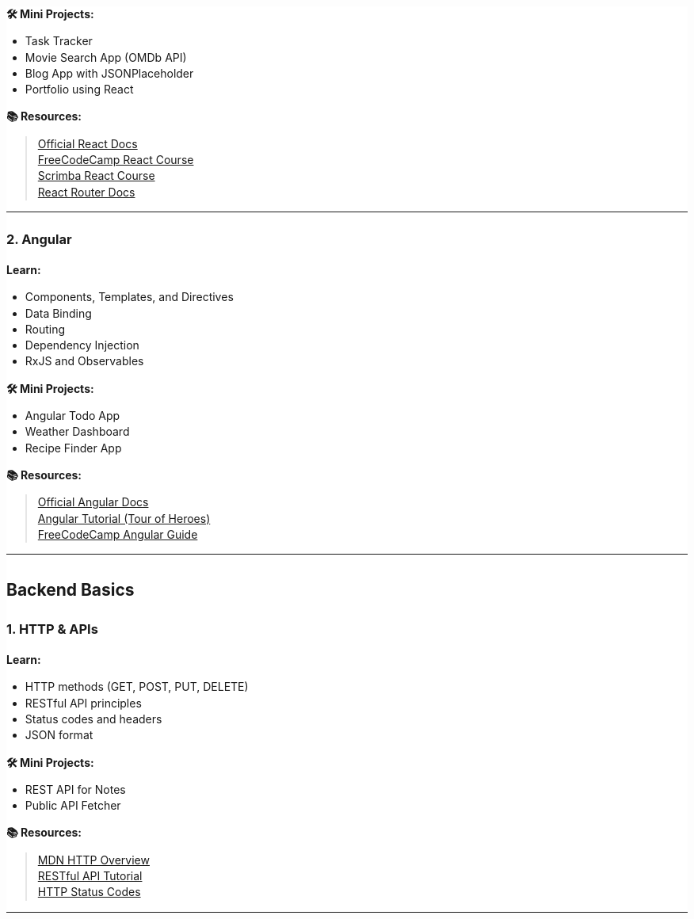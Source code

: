 **🛠️ Mini Projects:**
- Task Tracker  
- Movie Search App (OMDb API)  
- Blog App with JSONPlaceholder  
- Portfolio using React  

**📚 Resources:**
> [Official React Docs](https://react.dev/)  
> [FreeCodeCamp React Course](https://www.freecodecamp.org/learn/front-end-development-libraries/#react)  
> [Scrimba React Course](https://scrimba.com/learn/learnreact)  
> [React Router Docs](https://reactrouter.com/en/main)  

---

### 2. Angular

**Learn:**
- Components, Templates, and Directives  
- Data Binding  
- Routing  
- Dependency Injection  
- RxJS and Observables  

**🛠️ Mini Projects:**
- Angular Todo App  
- Weather Dashboard  
- Recipe Finder App  

**📚 Resources:**
> [Official Angular Docs](https://angular.io/docs)  
> [Angular Tutorial (Tour of Heroes)](https://angular.io/tutorial)  
> [FreeCodeCamp Angular Guide](https://www.freecodecamp.org/news/tag/angular/)  

---

## Backend Basics

### 1. HTTP & APIs

**Learn:**
- HTTP methods (GET, POST, PUT, DELETE)  
- RESTful API principles  
- Status codes and headers  
- JSON format  

**🛠️ Mini Projects:**
- REST API for Notes  
- Public API Fetcher  

**📚 Resources:**
> [MDN HTTP Overview](https://developer.mozilla.org/en-US/docs/Web/HTTP/Overview)  
> [RESTful API Tutorial](https://restfulapi.net/)  
> [HTTP Status Codes](https://developer.mozilla.org/en-US/docs/Web/HTTP/Status)  

---